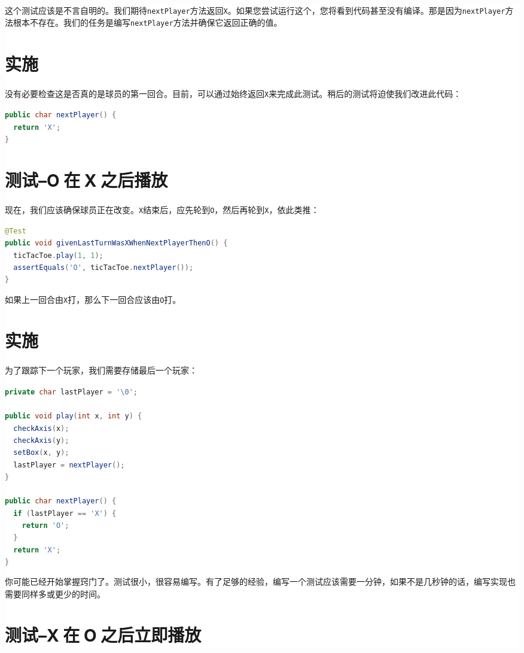 这个测试应该是不言自明的。我们期待`nextPlayer`方法返回`X`。如果您尝试运行这个，您将看到代码甚至没有编译。那是因为`nextPlayer`方法根本不存在。我们的任务是编写`nextPlayer`方法并确保它返回正确的值。

# 实施

没有必要检查这是否真的是球员的第一回合。目前，可以通过始终返回`X`来完成此测试。稍后的测试将迫使我们改进此代码：

```java
public char nextPlayer() {
  return 'X';
}
```

# 测试–O 在 X 之后播放

现在，我们应该确保球员正在改变。`X`结束后，应先轮到`O`，然后再轮到`X`，依此类推：

```java
@Test
public void givenLastTurnWasXWhenNextPlayerThenO() {
  ticTacToe.play(1, 1);
  assertEquals('O', ticTacToe.nextPlayer());
}
```

如果上一回合由`X`打，那么下一回合应该由`O`打。

# 实施

为了跟踪下一个玩家，我们需要存储最后一个玩家：

```java
private char lastPlayer = '\0';

public void play(int x, int y) {
  checkAxis(x);
  checkAxis(y);
  setBox(x, y);
  lastPlayer = nextPlayer();
}

public char nextPlayer() {
  if (lastPlayer == 'X') {
    return 'O';
  }
  return 'X';
}
```

你可能已经开始掌握窍门了。测试很小，很容易编写。有了足够的经验，编写一个测试应该需要一分钟，如果不是几秒钟的话，编写实现也需要同样多或更少的时间。

# 测试–X 在 O 之后立即播放
